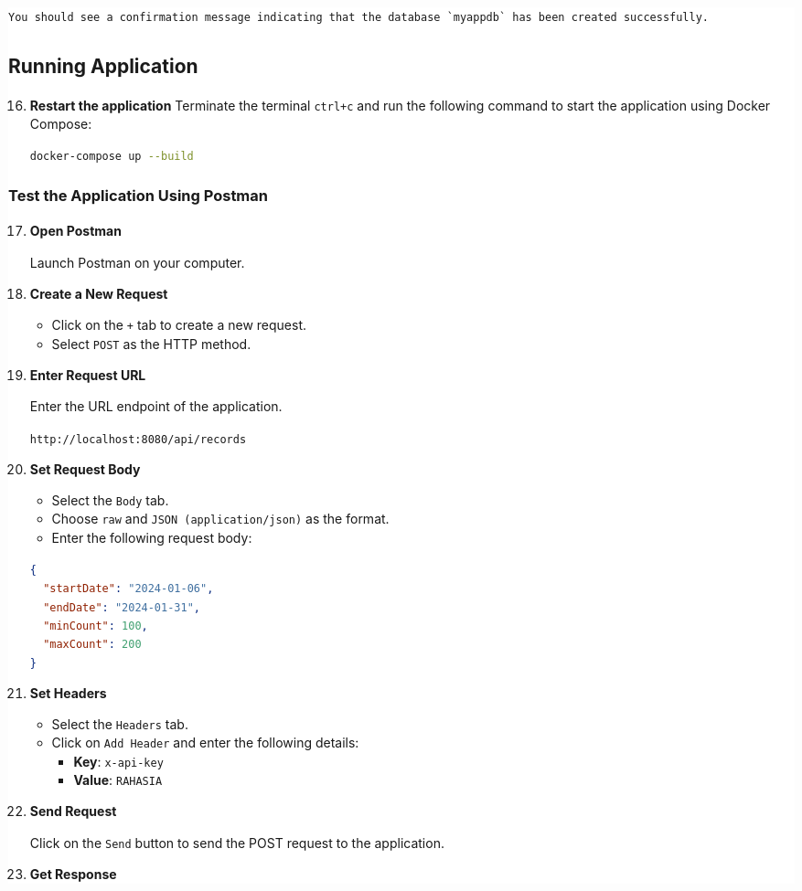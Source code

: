     You should see a confirmation message indicating that the database `myappdb` has been created successfully.

## Running Application
16. **Restart the application**
    Terminate the terminal `ctrl+c` and run the following command to start the application using Docker Compose:

    ```bash
    docker-compose up --build
    ```
### Test the Application Using Postman

17. **Open Postman**

    Launch Postman on your computer.

18. **Create a New Request**

    - Click on the `+` tab to create a new request.
    - Select `POST` as the HTTP method.

19. **Enter Request URL**

    Enter the URL endpoint of the application. 

    ```
    http://localhost:8080/api/records
    ```


20. **Set Request Body**

    - Select the `Body` tab.
    - Choose `raw` and `JSON (application/json)` as the format.
    - Enter the following request body:

    ```json
    {
      "startDate": "2024-01-06",
      "endDate": "2024-01-31",
      "minCount": 100,
      "maxCount": 200
    }
    ```
21. **Set Headers**

    - Select the `Headers` tab.
    - Click on `Add Header` and enter the following details:
        - **Key**: `x-api-key`
        - **Value**: `RAHASIA`
        
22. **Send Request**

    Click on the `Send` button to send the POST request to the application.
    
23. **Get Response**
